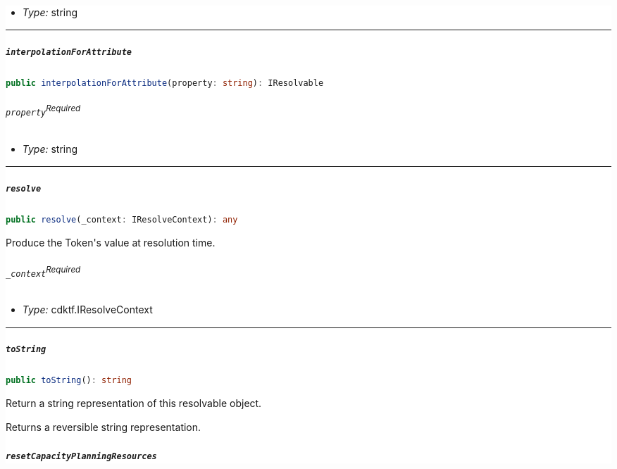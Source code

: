 - *Type:* string

---

##### `interpolationForAttribute` <a name="interpolationForAttribute" id="rhizo-co-terraform-provider-oci.opsiNewsReport.OpsiNewsReportContentTypesOutputReference.interpolationForAttribute"></a>

```typescript
public interpolationForAttribute(property: string): IResolvable
```

###### `property`<sup>Required</sup> <a name="property" id="rhizo-co-terraform-provider-oci.opsiNewsReport.OpsiNewsReportContentTypesOutputReference.interpolationForAttribute.parameter.property"></a>

- *Type:* string

---

##### `resolve` <a name="resolve" id="rhizo-co-terraform-provider-oci.opsiNewsReport.OpsiNewsReportContentTypesOutputReference.resolve"></a>

```typescript
public resolve(_context: IResolveContext): any
```

Produce the Token's value at resolution time.

###### `_context`<sup>Required</sup> <a name="_context" id="rhizo-co-terraform-provider-oci.opsiNewsReport.OpsiNewsReportContentTypesOutputReference.resolve.parameter._context"></a>

- *Type:* cdktf.IResolveContext

---

##### `toString` <a name="toString" id="rhizo-co-terraform-provider-oci.opsiNewsReport.OpsiNewsReportContentTypesOutputReference.toString"></a>

```typescript
public toString(): string
```

Return a string representation of this resolvable object.

Returns a reversible string representation.

##### `resetCapacityPlanningResources` <a name="resetCapacityPlanningResources" id="rhizo-co-terraform-provider-oci.opsiNewsReport.OpsiNewsReportContentTypesOutputReference.resetCapacityPlanningResources"></a>
